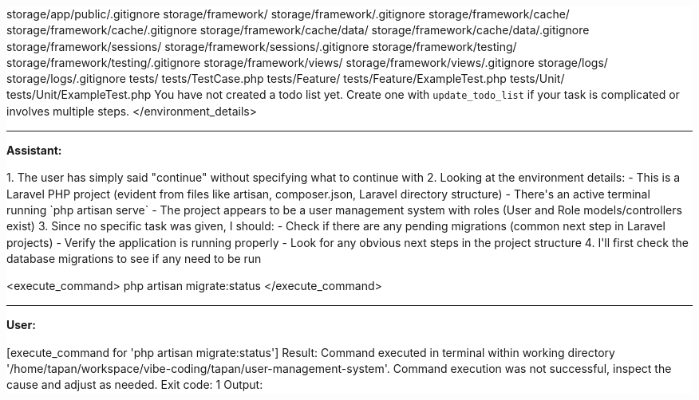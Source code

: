storage/app/public/.gitignore
storage/framework/
storage/framework/.gitignore
storage/framework/cache/
storage/framework/cache/.gitignore
storage/framework/cache/data/
storage/framework/cache/data/.gitignore
storage/framework/sessions/
storage/framework/sessions/.gitignore
storage/framework/testing/
storage/framework/testing/.gitignore
storage/framework/views/
storage/framework/views/.gitignore
storage/logs/
storage/logs/.gitignore
tests/
tests/TestCase.php
tests/Feature/
tests/Feature/ExampleTest.php
tests/Unit/
tests/Unit/ExampleTest.php
You have not created a todo list yet. Create one with `update_todo_list` if your task is complicated or involves multiple steps.
</environment_details>

---

**Assistant:**

<thinking>
1. The user has simply said "continue" without specifying what to continue with
2. Looking at the environment details:
   - This is a Laravel PHP project (evident from files like artisan, composer.json, Laravel directory structure)
   - There's an active terminal running `php artisan serve`
   - The project appears to be a user management system with roles (User and Role models/controllers exist)
3. Since no specific task was given, I should:
   - Check if there are any pending migrations (common next step in Laravel projects)
   - Verify the application is running properly
   - Look for any obvious next steps in the project structure
4. I'll first check the database migrations to see if any need to be run
</thinking>

<execute_command>
<command>php artisan migrate:status</command>
</execute_command>

---

**User:**

[execute_command for 'php artisan migrate:status'] Result:
Command executed in terminal  within working directory '/home/tapan/workspace/vibe-coding/tapan/user-management-system'. Command execution was not successful, inspect the cause and adjust as needed.
Exit code: 1
Output:

